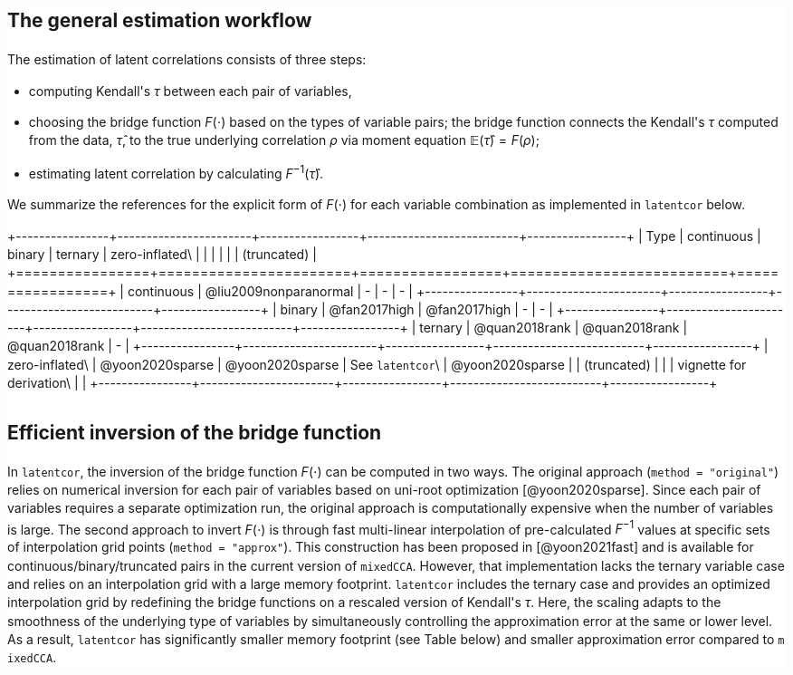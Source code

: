 ## The general estimation workflow

The estimation of latent correlations consists of three steps: 

* computing Kendall's $\tau$ between each pair of variables,

* choosing the bridge function $F(\cdot)$ based on the types of variable pairs; the bridge function connects the Kendall's $\tau$ computed from the data, $\widehat \tau$, to the true underlying correlation $\rho$ via moment equation $\mathbb{E}(\widehat \tau) = F(\rho)$;

* estimating latent correlation by calculating $F^{-1}(\widehat \tau)$. 

We summarize the references for the explicit form of $F(\cdot)$ for each variable combination as implemented in `latentcor` below.

+----------------+-----------------------+-----------------+--------------------------+-----------------+
| Type           | continuous            | binary          | ternary                  | zero-inflated\  |
|                |                       |                 |                          | (truncated)     |
+================+=======================+=================+==========================+=================+
| continuous     | @liu2009nonparanormal | \-              | \-                       | \-              |
+----------------+-----------------------+-----------------+--------------------------+-----------------+
| binary         | @fan2017high          | @fan2017high    | \-                       | \-              |
+----------------+-----------------------+-----------------+--------------------------+-----------------+
| ternary        | @quan2018rank         | @quan2018rank   | @quan2018rank            | \-              |
+----------------+-----------------------+-----------------+--------------------------+-----------------+
| zero-inflated\ | @yoon2020sparse       | @yoon2020sparse | See `latentcor`\         | @yoon2020sparse |
| (truncated)    |                       |                 | vignette for derivation\ |                 |
+----------------+-----------------------+-----------------+--------------------------+-----------------+


## Efficient inversion of the bridge function

In `latentcor`, the inversion of the bridge function $F(\cdot)$ can be computed in two ways. The original approach (`method = "original"`) relies on numerical
inversion for each pair of variables based on uni-root optimization [@yoon2020sparse]. Since each pair of variables requires a separate optimization run, the
original approach is computationally expensive when the number of variables is large. The second approach to invert $F(\cdot)$ is through fast multi-linear
interpolation of pre-calculated $F^{-1}$ values at specific sets of interpolation grid points (`method = "approx"`). This construction has been proposed in
[@yoon2021fast] and is available for continuous/binary/truncated pairs in the current version of `mixedCCA`. However, that implementation lacks the ternary
variable case and relies on an interpolation grid with a large memory footprint. `latentcor` includes the ternary case and provides an optimized interpolation 
grid by redefining the bridge functions on a rescaled version of Kendall's $\tau$. Here, the scaling adapts to the smoothness of the underlying type of variables 
by simultaneously controlling the approximation error at the same or lower level. As a result, `latentcor` has significantly smaller memory footprint (see
Table below) and smaller approximation error compared to `mixedCCA`.


[homepage]: https://www.contributor-covenant.org
[v2.0]: https://www.contributor-covenant.org/version/2/0/code_of_conduct.html
[Mozilla CoC]: https://github.com/mozilla/diversity
[FAQ]: https://www.contributor-covenant.org/faq
[translations]: https://www.contributor-covenant.org/translations